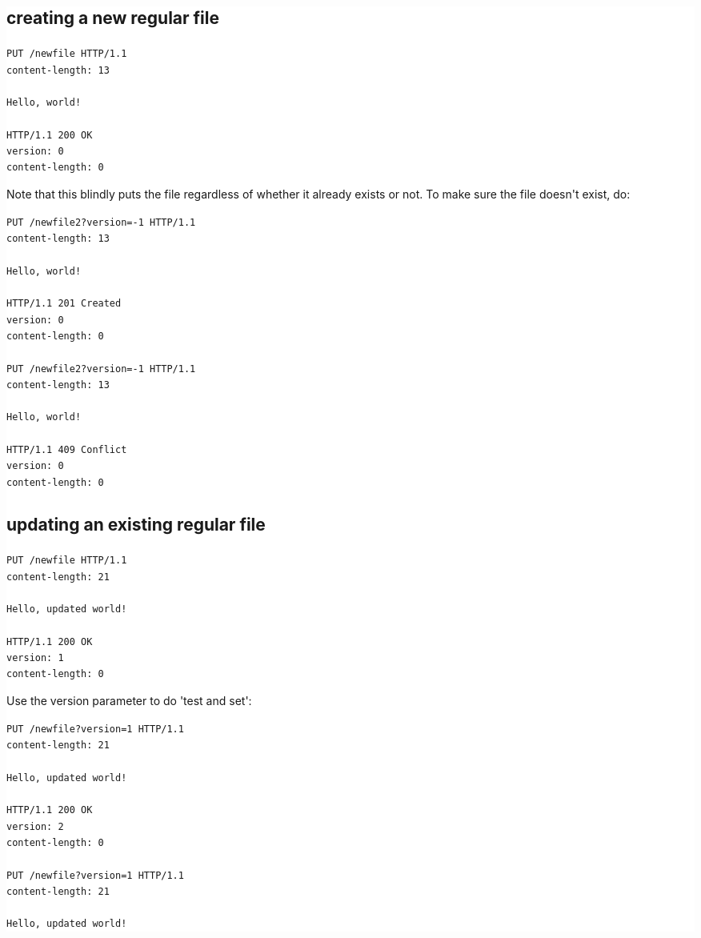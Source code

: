 creating a new regular file
---------------------------

    PUT /newfile HTTP/1.1
    content-length: 13

    Hello, world!

    HTTP/1.1 200 OK
    version: 0
    content-length: 0

Note that this blindly puts the file regardless of whether it already exists or
not. To make sure the file doesn't exist, do:

    PUT /newfile2?version=-1 HTTP/1.1
    content-length: 13

    Hello, world!

    HTTP/1.1 201 Created
    version: 0
    content-length: 0

    PUT /newfile2?version=-1 HTTP/1.1
    content-length: 13

    Hello, world!

    HTTP/1.1 409 Conflict
    version: 0
    content-length: 0

updating an existing regular file
---------------------------------

    PUT /newfile HTTP/1.1
    content-length: 21

    Hello, updated world!

    HTTP/1.1 200 OK
    version: 1
    content-length: 0

Use the version parameter to do 'test and set':

    PUT /newfile?version=1 HTTP/1.1
    content-length: 21

    Hello, updated world!

    HTTP/1.1 200 OK
    version: 2
    content-length: 0

    PUT /newfile?version=1 HTTP/1.1
    content-length: 21

    Hello, updated world!
